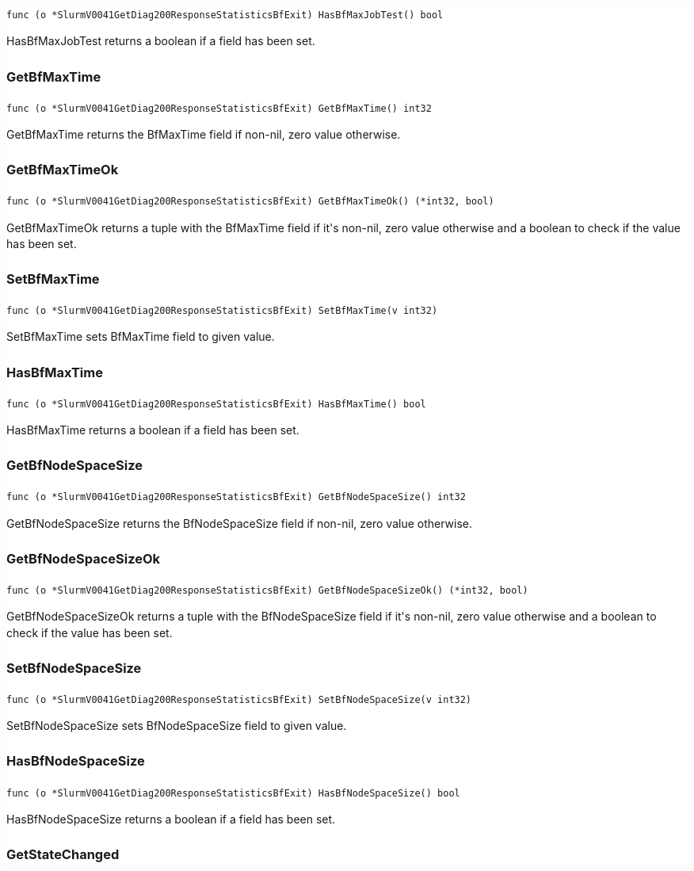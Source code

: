 `func (o *SlurmV0041GetDiag200ResponseStatisticsBfExit) HasBfMaxJobTest() bool`

HasBfMaxJobTest returns a boolean if a field has been set.

### GetBfMaxTime

`func (o *SlurmV0041GetDiag200ResponseStatisticsBfExit) GetBfMaxTime() int32`

GetBfMaxTime returns the BfMaxTime field if non-nil, zero value otherwise.

### GetBfMaxTimeOk

`func (o *SlurmV0041GetDiag200ResponseStatisticsBfExit) GetBfMaxTimeOk() (*int32, bool)`

GetBfMaxTimeOk returns a tuple with the BfMaxTime field if it's non-nil, zero value otherwise
and a boolean to check if the value has been set.

### SetBfMaxTime

`func (o *SlurmV0041GetDiag200ResponseStatisticsBfExit) SetBfMaxTime(v int32)`

SetBfMaxTime sets BfMaxTime field to given value.

### HasBfMaxTime

`func (o *SlurmV0041GetDiag200ResponseStatisticsBfExit) HasBfMaxTime() bool`

HasBfMaxTime returns a boolean if a field has been set.

### GetBfNodeSpaceSize

`func (o *SlurmV0041GetDiag200ResponseStatisticsBfExit) GetBfNodeSpaceSize() int32`

GetBfNodeSpaceSize returns the BfNodeSpaceSize field if non-nil, zero value otherwise.

### GetBfNodeSpaceSizeOk

`func (o *SlurmV0041GetDiag200ResponseStatisticsBfExit) GetBfNodeSpaceSizeOk() (*int32, bool)`

GetBfNodeSpaceSizeOk returns a tuple with the BfNodeSpaceSize field if it's non-nil, zero value otherwise
and a boolean to check if the value has been set.

### SetBfNodeSpaceSize

`func (o *SlurmV0041GetDiag200ResponseStatisticsBfExit) SetBfNodeSpaceSize(v int32)`

SetBfNodeSpaceSize sets BfNodeSpaceSize field to given value.

### HasBfNodeSpaceSize

`func (o *SlurmV0041GetDiag200ResponseStatisticsBfExit) HasBfNodeSpaceSize() bool`

HasBfNodeSpaceSize returns a boolean if a field has been set.

### GetStateChanged

